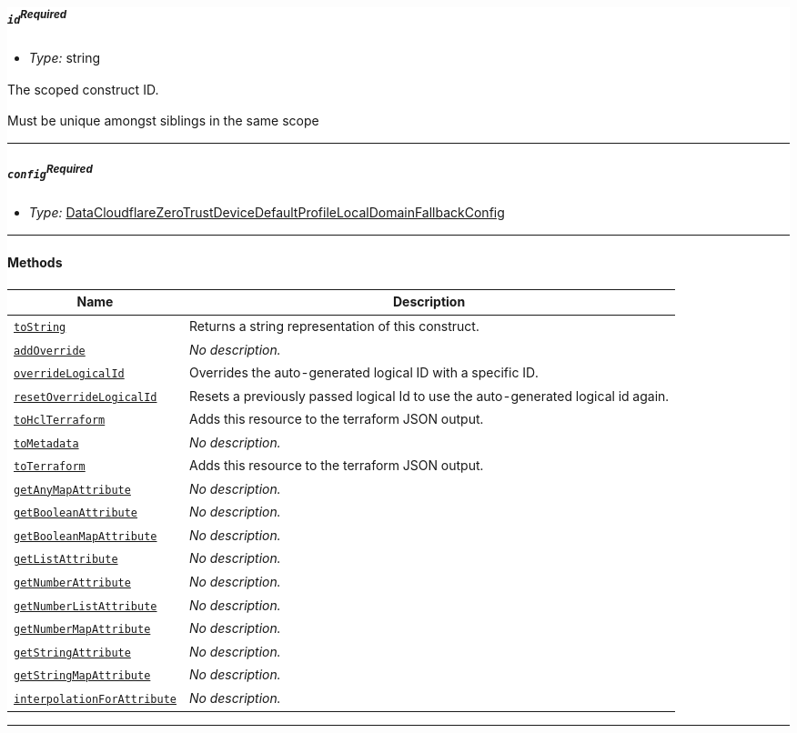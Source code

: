 
##### `id`<sup>Required</sup> <a name="id" id="@cdktf/provider-cloudflare.dataCloudflareZeroTrustDeviceDefaultProfileLocalDomainFallback.DataCloudflareZeroTrustDeviceDefaultProfileLocalDomainFallback.Initializer.parameter.id"></a>

- *Type:* string

The scoped construct ID.

Must be unique amongst siblings in the same scope

---

##### `config`<sup>Required</sup> <a name="config" id="@cdktf/provider-cloudflare.dataCloudflareZeroTrustDeviceDefaultProfileLocalDomainFallback.DataCloudflareZeroTrustDeviceDefaultProfileLocalDomainFallback.Initializer.parameter.config"></a>

- *Type:* <a href="#@cdktf/provider-cloudflare.dataCloudflareZeroTrustDeviceDefaultProfileLocalDomainFallback.DataCloudflareZeroTrustDeviceDefaultProfileLocalDomainFallbackConfig">DataCloudflareZeroTrustDeviceDefaultProfileLocalDomainFallbackConfig</a>

---

#### Methods <a name="Methods" id="Methods"></a>

| **Name** | **Description** |
| --- | --- |
| <code><a href="#@cdktf/provider-cloudflare.dataCloudflareZeroTrustDeviceDefaultProfileLocalDomainFallback.DataCloudflareZeroTrustDeviceDefaultProfileLocalDomainFallback.toString">toString</a></code> | Returns a string representation of this construct. |
| <code><a href="#@cdktf/provider-cloudflare.dataCloudflareZeroTrustDeviceDefaultProfileLocalDomainFallback.DataCloudflareZeroTrustDeviceDefaultProfileLocalDomainFallback.addOverride">addOverride</a></code> | *No description.* |
| <code><a href="#@cdktf/provider-cloudflare.dataCloudflareZeroTrustDeviceDefaultProfileLocalDomainFallback.DataCloudflareZeroTrustDeviceDefaultProfileLocalDomainFallback.overrideLogicalId">overrideLogicalId</a></code> | Overrides the auto-generated logical ID with a specific ID. |
| <code><a href="#@cdktf/provider-cloudflare.dataCloudflareZeroTrustDeviceDefaultProfileLocalDomainFallback.DataCloudflareZeroTrustDeviceDefaultProfileLocalDomainFallback.resetOverrideLogicalId">resetOverrideLogicalId</a></code> | Resets a previously passed logical Id to use the auto-generated logical id again. |
| <code><a href="#@cdktf/provider-cloudflare.dataCloudflareZeroTrustDeviceDefaultProfileLocalDomainFallback.DataCloudflareZeroTrustDeviceDefaultProfileLocalDomainFallback.toHclTerraform">toHclTerraform</a></code> | Adds this resource to the terraform JSON output. |
| <code><a href="#@cdktf/provider-cloudflare.dataCloudflareZeroTrustDeviceDefaultProfileLocalDomainFallback.DataCloudflareZeroTrustDeviceDefaultProfileLocalDomainFallback.toMetadata">toMetadata</a></code> | *No description.* |
| <code><a href="#@cdktf/provider-cloudflare.dataCloudflareZeroTrustDeviceDefaultProfileLocalDomainFallback.DataCloudflareZeroTrustDeviceDefaultProfileLocalDomainFallback.toTerraform">toTerraform</a></code> | Adds this resource to the terraform JSON output. |
| <code><a href="#@cdktf/provider-cloudflare.dataCloudflareZeroTrustDeviceDefaultProfileLocalDomainFallback.DataCloudflareZeroTrustDeviceDefaultProfileLocalDomainFallback.getAnyMapAttribute">getAnyMapAttribute</a></code> | *No description.* |
| <code><a href="#@cdktf/provider-cloudflare.dataCloudflareZeroTrustDeviceDefaultProfileLocalDomainFallback.DataCloudflareZeroTrustDeviceDefaultProfileLocalDomainFallback.getBooleanAttribute">getBooleanAttribute</a></code> | *No description.* |
| <code><a href="#@cdktf/provider-cloudflare.dataCloudflareZeroTrustDeviceDefaultProfileLocalDomainFallback.DataCloudflareZeroTrustDeviceDefaultProfileLocalDomainFallback.getBooleanMapAttribute">getBooleanMapAttribute</a></code> | *No description.* |
| <code><a href="#@cdktf/provider-cloudflare.dataCloudflareZeroTrustDeviceDefaultProfileLocalDomainFallback.DataCloudflareZeroTrustDeviceDefaultProfileLocalDomainFallback.getListAttribute">getListAttribute</a></code> | *No description.* |
| <code><a href="#@cdktf/provider-cloudflare.dataCloudflareZeroTrustDeviceDefaultProfileLocalDomainFallback.DataCloudflareZeroTrustDeviceDefaultProfileLocalDomainFallback.getNumberAttribute">getNumberAttribute</a></code> | *No description.* |
| <code><a href="#@cdktf/provider-cloudflare.dataCloudflareZeroTrustDeviceDefaultProfileLocalDomainFallback.DataCloudflareZeroTrustDeviceDefaultProfileLocalDomainFallback.getNumberListAttribute">getNumberListAttribute</a></code> | *No description.* |
| <code><a href="#@cdktf/provider-cloudflare.dataCloudflareZeroTrustDeviceDefaultProfileLocalDomainFallback.DataCloudflareZeroTrustDeviceDefaultProfileLocalDomainFallback.getNumberMapAttribute">getNumberMapAttribute</a></code> | *No description.* |
| <code><a href="#@cdktf/provider-cloudflare.dataCloudflareZeroTrustDeviceDefaultProfileLocalDomainFallback.DataCloudflareZeroTrustDeviceDefaultProfileLocalDomainFallback.getStringAttribute">getStringAttribute</a></code> | *No description.* |
| <code><a href="#@cdktf/provider-cloudflare.dataCloudflareZeroTrustDeviceDefaultProfileLocalDomainFallback.DataCloudflareZeroTrustDeviceDefaultProfileLocalDomainFallback.getStringMapAttribute">getStringMapAttribute</a></code> | *No description.* |
| <code><a href="#@cdktf/provider-cloudflare.dataCloudflareZeroTrustDeviceDefaultProfileLocalDomainFallback.DataCloudflareZeroTrustDeviceDefaultProfileLocalDomainFallback.interpolationForAttribute">interpolationForAttribute</a></code> | *No description.* |

---